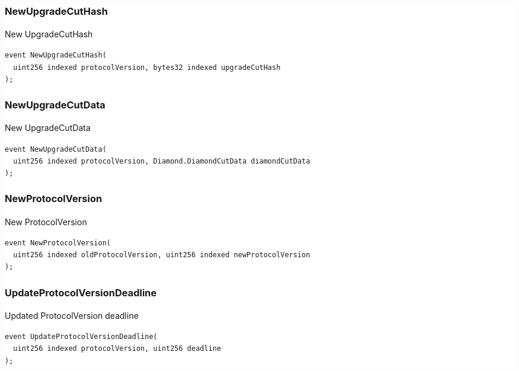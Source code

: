 ### NewUpgradeCutHash
New UpgradeCutHash


```solidity
event NewUpgradeCutHash(
  uint256 indexed protocolVersion, bytes32 indexed upgradeCutHash
);
```

### NewUpgradeCutData
New UpgradeCutData


```solidity
event NewUpgradeCutData(
  uint256 indexed protocolVersion, Diamond.DiamondCutData diamondCutData
);
```

### NewProtocolVersion
New ProtocolVersion


```solidity
event NewProtocolVersion(
  uint256 indexed oldProtocolVersion, uint256 indexed newProtocolVersion
);
```

### UpdateProtocolVersionDeadline
Updated ProtocolVersion deadline


```solidity
event UpdateProtocolVersionDeadline(
  uint256 indexed protocolVersion, uint256 deadline
);
```

